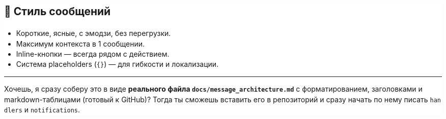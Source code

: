 
## 💬 **Стиль сообщений**

* Короткие, ясные, с эмодзи, без перегрузки.
* Максимум контекста в 1 сообщении.
* Inline-кнопки — всегда рядом с действием.
* Система placeholders (`{}`) — для гибкости и локализации.

---

Хочешь, я сразу соберу это в виде **реального файла `docs/message_architecture.md`** с форматированием, заголовками и markdown-таблицами (готовый к GitHub)?
Тогда ты сможешь вставить его в репозиторий и сразу начать по нему писать `handlers` и `notifications`.
